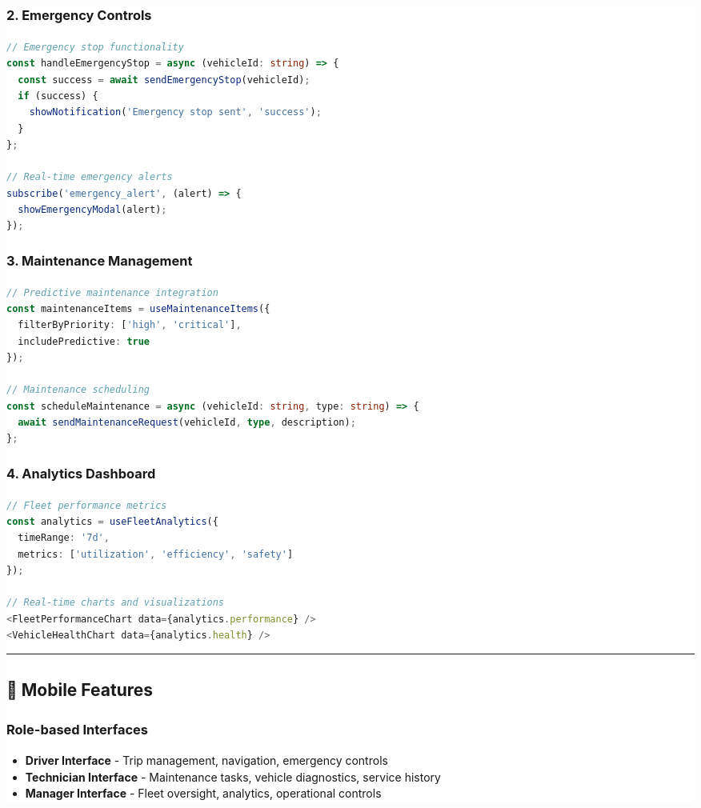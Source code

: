 ### **2. Emergency Controls**
```typescript
// Emergency stop functionality
const handleEmergencyStop = async (vehicleId: string) => {
  const success = await sendEmergencyStop(vehicleId);
  if (success) {
    showNotification('Emergency stop sent', 'success');
  }
};

// Real-time emergency alerts
subscribe('emergency_alert', (alert) => {
  showEmergencyModal(alert);
});
```

### **3. Maintenance Management**
```typescript
// Predictive maintenance integration
const maintenanceItems = useMaintenanceItems({
  filterByPriority: ['high', 'critical'],
  includePredictive: true
});

// Maintenance scheduling
const scheduleMaintenance = async (vehicleId: string, type: string) => {
  await sendMaintenanceRequest(vehicleId, type, description);
};
```

### **4. Analytics Dashboard**
```typescript
// Fleet performance metrics
const analytics = useFleetAnalytics({
  timeRange: '7d',
  metrics: ['utilization', 'efficiency', 'safety']
});

// Real-time charts and visualizations
<FleetPerformanceChart data={analytics.performance} />
<VehicleHealthChart data={analytics.health} />
```

---

## 📱 **Mobile Features**

### **Role-based Interfaces**
- **Driver Interface** - Trip management, navigation, emergency controls
- **Technician Interface** - Maintenance tasks, vehicle diagnostics, service history
- **Manager Interface** - Fleet oversight, analytics, operational controls
